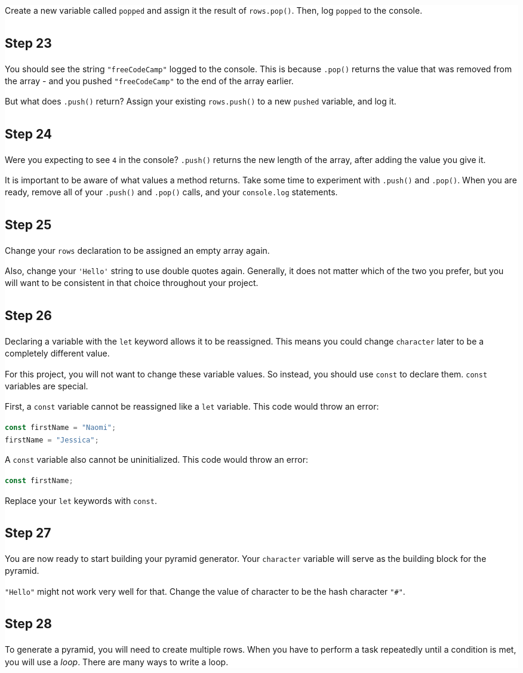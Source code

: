 Create a new variable called `popped` and assign it the result of `rows.pop()`. Then, log `popped` to the console.
## Step 23
You should see the string `"freeCodeCamp"` logged to the console. This is because `.pop()` returns the value that was removed from the array - and you pushed `"freeCodeCamp"` to the end of the array earlier.

But what does `.push()` return? Assign your existing `rows.push()` to a new `pushed` variable, and log it.
## Step 24
Were you expecting to see `4` in the console? `.push()` returns the new length of the array, after adding the value you give it.

It is important to be aware of what values a method returns. Take some time to experiment with `.push()` and `.pop()`. When you are ready, remove all of your `.push()` and `.pop()` calls, and your `console.log` statements.
## Step 25
Change your `rows` declaration to be assigned an empty array again.

Also, change your `'Hello'` string to use double quotes again. Generally, it does not matter which of the two you prefer, but you will want to be consistent in that choice throughout your project.
## Step 26
Declaring a variable with the `let` keyword allows it to be reassigned. This means you could change `character` later to be a completely different value.

For this project, you will not want to change these variable values. So instead, you should use `const` to declare them. `const` variables are special.

First, a `const` variable cannot be reassigned like a `let` variable. This code would throw an error:
```js
const firstName = "Naomi";
firstName = "Jessica";
```
A `const` variable also cannot be uninitialized. This code would throw an error:
```js
const firstName;
```
Replace your `let` keywords with `const`.
## Step 27
You are now ready to start building your pyramid generator. Your `character` variable will serve as the building block for the pyramid.

`"Hello"` might not work very well for that. Change the value of character to be the hash character `"#"`.
## Step 28
To generate a pyramid, you will need to create multiple rows. When you have to perform a task repeatedly until a condition is met, you will use a *loop*. There are many ways to write a loop.
